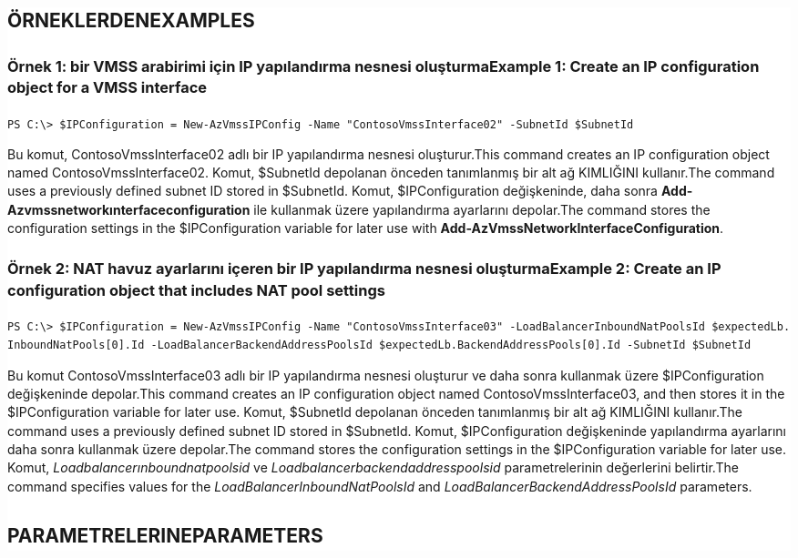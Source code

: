 ## <span data-ttu-id="8848b-108">ÖRNEKLERDEN</span><span class="sxs-lookup"><span data-stu-id="8848b-108">EXAMPLES</span></span>

### <span data-ttu-id="8848b-109">Örnek 1: bir VMSS arabirimi için IP yapılandırma nesnesi oluşturma</span><span class="sxs-lookup"><span data-stu-id="8848b-109">Example 1: Create an IP configuration object for a VMSS interface</span></span>
```
PS C:\> $IPConfiguration = New-AzVmssIPConfig -Name "ContosoVmssInterface02" -SubnetId $SubnetId
```

<span data-ttu-id="8848b-110">Bu komut, ContosoVmssInterface02 adlı bir IP yapılandırma nesnesi oluşturur.</span><span class="sxs-lookup"><span data-stu-id="8848b-110">This command creates an IP configuration object named ContosoVmssInterface02.</span></span>
<span data-ttu-id="8848b-111">Komut, $SubnetId depolanan önceden tanımlanmış bir alt ağ KIMLIĞINI kullanır.</span><span class="sxs-lookup"><span data-stu-id="8848b-111">The command uses a previously defined subnet ID stored in $SubnetId.</span></span>
<span data-ttu-id="8848b-112">Komut, $IPConfiguration değişkeninde, daha sonra **Add-Azvmssnetworkınterfaceconfiguration** ile kullanmak üzere yapılandırma ayarlarını depolar.</span><span class="sxs-lookup"><span data-stu-id="8848b-112">The command stores the configuration settings in the $IPConfiguration variable for later use with **Add-AzVmssNetworkInterfaceConfiguration**.</span></span>

### <span data-ttu-id="8848b-113">Örnek 2: NAT havuz ayarlarını içeren bir IP yapılandırma nesnesi oluşturma</span><span class="sxs-lookup"><span data-stu-id="8848b-113">Example 2: Create an IP configuration object that includes NAT pool settings</span></span>
```
PS C:\> $IPConfiguration = New-AzVmssIPConfig -Name "ContosoVmssInterface03" -LoadBalancerInboundNatPoolsId $expectedLb.InboundNatPools[0].Id -LoadBalancerBackendAddressPoolsId $expectedLb.BackendAddressPools[0].Id -SubnetId $SubnetId
```

<span data-ttu-id="8848b-114">Bu komut ContosoVmssInterface03 adlı bir IP yapılandırma nesnesi oluşturur ve daha sonra kullanmak üzere $IPConfiguration değişkeninde depolar.</span><span class="sxs-lookup"><span data-stu-id="8848b-114">This command creates an IP configuration object named ContosoVmssInterface03, and then stores it in the $IPConfiguration variable for later use.</span></span>
<span data-ttu-id="8848b-115">Komut, $SubnetId depolanan önceden tanımlanmış bir alt ağ KIMLIĞINI kullanır.</span><span class="sxs-lookup"><span data-stu-id="8848b-115">The command uses a previously defined subnet ID stored in $SubnetId.</span></span>
<span data-ttu-id="8848b-116">Komut, $IPConfiguration değişkeninde yapılandırma ayarlarını daha sonra kullanmak üzere depolar.</span><span class="sxs-lookup"><span data-stu-id="8848b-116">The command stores the configuration settings in the $IPConfiguration variable for later use.</span></span>
<span data-ttu-id="8848b-117">Komut, *Loadbalancerınboundnatpoolsid* ve *Loadbalancerbackendaddresspoolsid* parametrelerinin değerlerini belirtir.</span><span class="sxs-lookup"><span data-stu-id="8848b-117">The command specifies values for the *LoadBalancerInboundNatPoolsId* and *LoadBalancerBackendAddressPoolsId* parameters.</span></span>

## <span data-ttu-id="8848b-118">PARAMETRELERINE</span><span class="sxs-lookup"><span data-stu-id="8848b-118">PARAMETERS</span></span>
